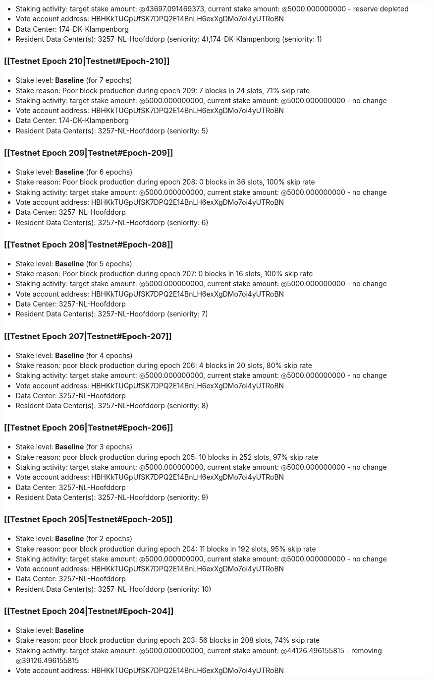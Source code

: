 * Staking activity: target stake amount: ◎43697.091469373, current stake amount: ◎5000.000000000 - reserve depleted
* Vote account address: HBHKkTUGpUfSK7DPQ2E14BnLH6exXgDMo7oi4yUTRoBN
* Data Center: 174-DK-Klampenborg
* Resident Data Center(s): 3257-NL-Hoofddorp (seniority: 4),174-DK-Klampenborg (seniority: 1)
### [[Testnet Epoch 210|Testnet#Epoch-210]]
* Stake level: **Baseline** (for 7 epochs)
* Stake reason: Poor block production during epoch 209: 7 blocks in 24 slots, 71% skip rate
* Staking activity: target stake amount: ◎5000.000000000, current stake amount: ◎5000.000000000 - no change
* Vote account address: HBHKkTUGpUfSK7DPQ2E14BnLH6exXgDMo7oi4yUTRoBN
* Data Center: 174-DK-Klampenborg
* Resident Data Center(s): 3257-NL-Hoofddorp (seniority: 5)
### [[Testnet Epoch 209|Testnet#Epoch-209]]
* Stake level: **Baseline** (for 6 epochs)
* Stake reason: Poor block production during epoch 208: 0 blocks in 36 slots, 100% skip rate
* Staking activity: target stake amount: ◎5000.000000000, current stake amount: ◎5000.000000000 - no change
* Vote account address: HBHKkTUGpUfSK7DPQ2E14BnLH6exXgDMo7oi4yUTRoBN
* Data Center: 3257-NL-Hoofddorp
* Resident Data Center(s): 3257-NL-Hoofddorp (seniority: 6)
### [[Testnet Epoch 208|Testnet#Epoch-208]]
* Stake level: **Baseline** (for 5 epochs)
* Stake reason: Poor block production during epoch 207: 0 blocks in 16 slots, 100% skip rate
* Staking activity: target stake amount: ◎5000.000000000, current stake amount: ◎5000.000000000 - no change
* Vote account address: HBHKkTUGpUfSK7DPQ2E14BnLH6exXgDMo7oi4yUTRoBN
* Data Center: 3257-NL-Hoofddorp
* Resident Data Center(s): 3257-NL-Hoofddorp (seniority: 7)
### [[Testnet Epoch 207|Testnet#Epoch-207]]
* Stake level: **Baseline** (for 4 epochs)
* Stake reason: poor block production during epoch 206: 4 blocks in 20 slots, 80% skip rate
* Staking activity: target stake amount: ◎5000.000000000, current stake amount: ◎5000.000000000 - no change
* Vote account address: HBHKkTUGpUfSK7DPQ2E14BnLH6exXgDMo7oi4yUTRoBN
* Data Center: 3257-NL-Hoofddorp
* Resident Data Center(s): 3257-NL-Hoofddorp (seniority: 8)
### [[Testnet Epoch 206|Testnet#Epoch-206]]
* Stake level: **Baseline** (for 3 epochs)
* Stake reason: poor block production during epoch 205: 10 blocks in 252 slots, 97% skip rate
* Staking activity: target stake amount: ◎5000.000000000, current stake amount: ◎5000.000000000 - no change
* Vote account address: HBHKkTUGpUfSK7DPQ2E14BnLH6exXgDMo7oi4yUTRoBN
* Data Center: 3257-NL-Hoofddorp
* Resident Data Center(s): 3257-NL-Hoofddorp (seniority: 9)
### [[Testnet Epoch 205|Testnet#Epoch-205]]
* Stake level: **Baseline** (for 2 epochs)
* Stake reason: poor block production during epoch 204: 11 blocks in 192 slots, 95% skip rate
* Staking activity: target stake amount: ◎5000.000000000, current stake amount: ◎5000.000000000 - no change
* Vote account address: HBHKkTUGpUfSK7DPQ2E14BnLH6exXgDMo7oi4yUTRoBN
* Data Center: 3257-NL-Hoofddorp
* Resident Data Center(s): 3257-NL-Hoofddorp (seniority: 10)
### [[Testnet Epoch 204|Testnet#Epoch-204]]
* Stake level: **Baseline**
* Stake reason: poor block production during epoch 203: 56 blocks in 208 slots, 74% skip rate
* Staking activity: target stake amount: ◎5000.000000000, current stake amount: ◎44126.496155815 - removing ◎39126.496155815
* Vote account address: HBHKkTUGpUfSK7DPQ2E14BnLH6exXgDMo7oi4yUTRoBN